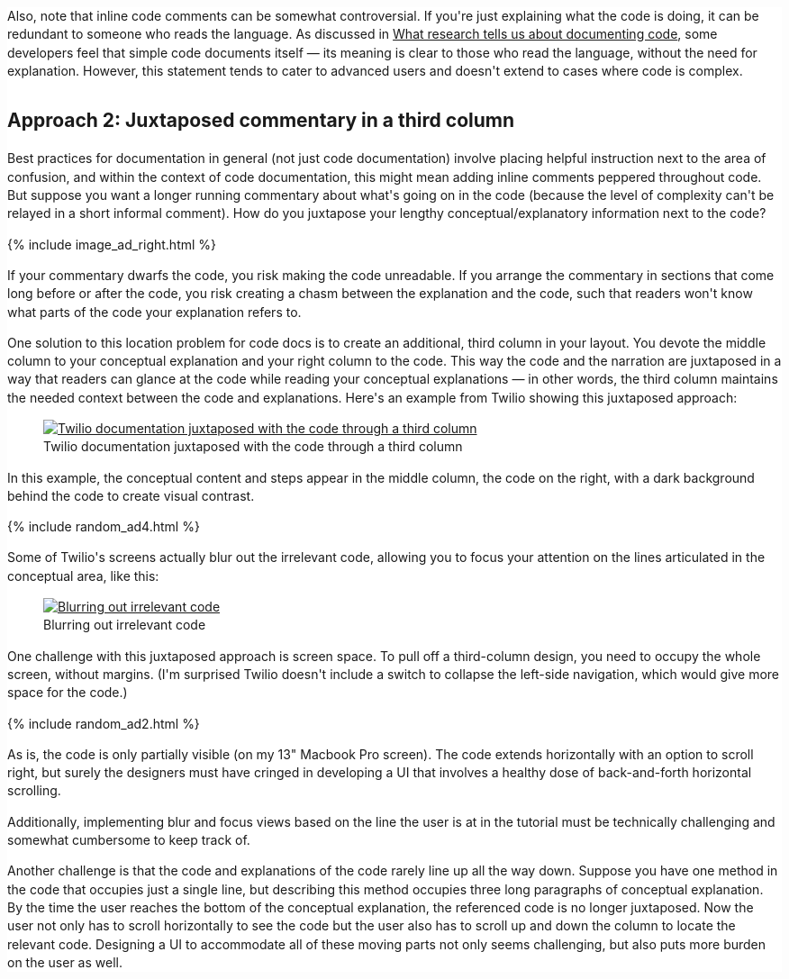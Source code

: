 Also, note that inline code comments can be somewhat controversial. If you're just explaining what the code is doing, it can be redundant to someone who reads the language. As discussed in [What research tells us about documenting code](docapiscode_research_on_documenting_code.html), some developers feel that simple code documents itself &mdash; its meaning is clear to those who read the language, without the need for explanation. However, this statement tends to cater to advanced users and doesn't extend to cases where code is complex.

## Approach 2: Juxtaposed commentary in a third column

Best practices for documentation in general (not just code documentation) involve placing helpful instruction next to the area of confusion, and within the context of code documentation, this might mean adding inline comments peppered throughout code. But suppose you want a longer running commentary about what's going on in the code (because the level of complexity can't be relayed in a short informal comment). How do you juxtapose your lengthy conceptual/explanatory information next to the code?

{% include image_ad_right.html %}

If your commentary dwarfs the code, you risk making the code unreadable. If you arrange the commentary in sections that come long before or after the code, you risk creating a chasm between the explanation and the code, such that readers won't know what parts of the code your explanation refers to.

One solution to this location problem for code docs is to create an additional, third column in your layout. You devote the middle column to your conceptual explanation and your right column to the code. This way the code and the narration are juxtaposed in a way that readers can glance at the code while reading your conceptual explanations &mdash; in other words, the third column maintains the needed context between the code and explanations. Here's an example from Twilio showing this juxtaposed approach:

<figure><a href="https://www.twilio.com/docs/authy/tutorials/account-verification-java-servlets?code-language=Java&code-sample=code-verify-an-authy-code-7&code-sdk-version=default#sending-a-token-on-account-creation"><img src="{{site.media}}/twiliocodedocexample1.png" alt="Twilio documentation juxtaposed with the code through a third column" class="large" /></a><figcaption>Twilio documentation juxtaposed with the code through a third column</figcaption></figure>

In this example, the conceptual content and steps appear in the middle column, the code on the right, with a dark background behind the code to create visual contrast.

{% include random_ad4.html %}

Some of Twilio's screens actually blur out the irrelevant code, allowing you to focus your attention on the lines articulated in the conceptual area, like this:

<figure><a href="https://www.twilio.com/docs/authy/tutorials/account-verification-java-servlets?code-language=Java&code-sample=code-verify-an-authy-code-7&code-sdk-version=default#configuring-authy"><img src="{{site.media}}/twiliocodedocblurirrelevant.png" alt="Blurring out irrelevant code" class="large" /></a><figcaption>Blurring out irrelevant code</figcaption></figure>

One challenge with this juxtaposed approach is screen space. To pull off a third-column design, you need to occupy the whole screen, without margins. (I'm surprised Twilio doesn't include a switch to collapse the left-side navigation, which would give more space for the code.)

{% include random_ad2.html %}

As is, the code is only partially visible (on my 13" Macbook Pro screen). The code extends horizontally with an option to scroll right, but surely the designers must have cringed in developing a UI that involves a healthy dose of back-and-forth horizontal scrolling.

Additionally, implementing blur and focus views based on the line the user is at in the tutorial must be technically challenging and somewhat cumbersome to keep track of.

Another challenge is that the code and explanations of the code rarely line up all the way down. Suppose you have one method in the code that occupies just a single line, but describing this method occupies three long paragraphs of conceptual explanation. By the time the user reaches the bottom of the conceptual explanation, the referenced code is no longer juxtaposed. Now the user not only has to scroll horizontally to see the code but the user also has to scroll up and down the column to locate the relevant code. Designing a UI to accommodate all of these moving parts not only seems challenging, but also puts more burden on the user as well.
